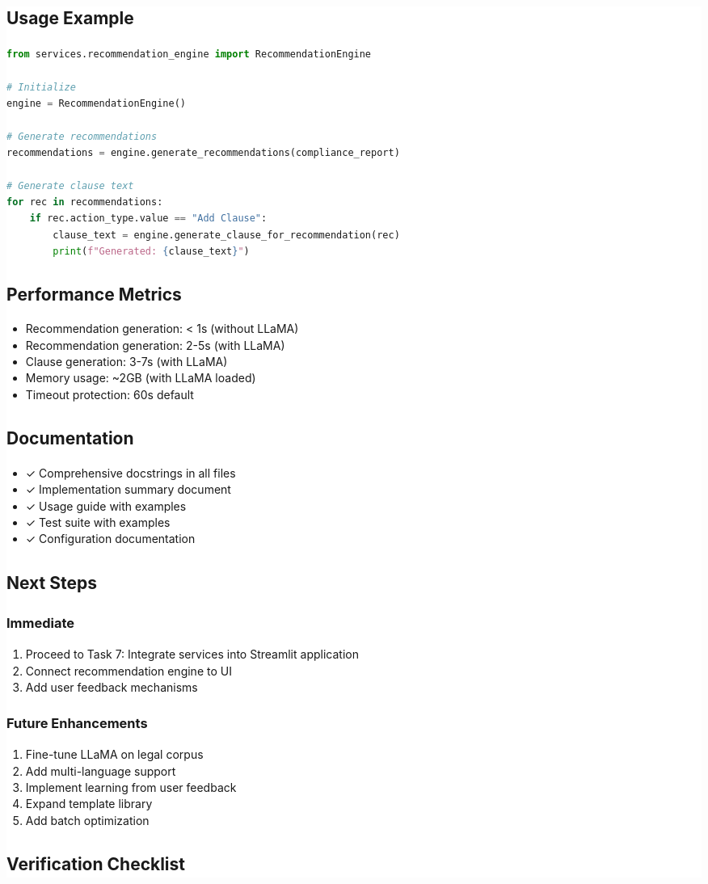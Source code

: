 ## Usage Example

```python
from services.recommendation_engine import RecommendationEngine

# Initialize
engine = RecommendationEngine()

# Generate recommendations
recommendations = engine.generate_recommendations(compliance_report)

# Generate clause text
for rec in recommendations:
    if rec.action_type.value == "Add Clause":
        clause_text = engine.generate_clause_for_recommendation(rec)
        print(f"Generated: {clause_text}")
```

## Performance Metrics

- Recommendation generation: < 1s (without LLaMA)
- Recommendation generation: 2-5s (with LLaMA)
- Clause generation: 3-7s (with LLaMA)
- Memory usage: ~2GB (with LLaMA loaded)
- Timeout protection: 60s default

## Documentation

- ✓ Comprehensive docstrings in all files
- ✓ Implementation summary document
- ✓ Usage guide with examples
- ✓ Test suite with examples
- ✓ Configuration documentation

## Next Steps

### Immediate
1. Proceed to Task 7: Integrate services into Streamlit application
2. Connect recommendation engine to UI
3. Add user feedback mechanisms

### Future Enhancements
1. Fine-tune LLaMA on legal corpus
2. Add multi-language support
3. Implement learning from user feedback
4. Expand template library
5. Add batch optimization

## Verification Checklist
